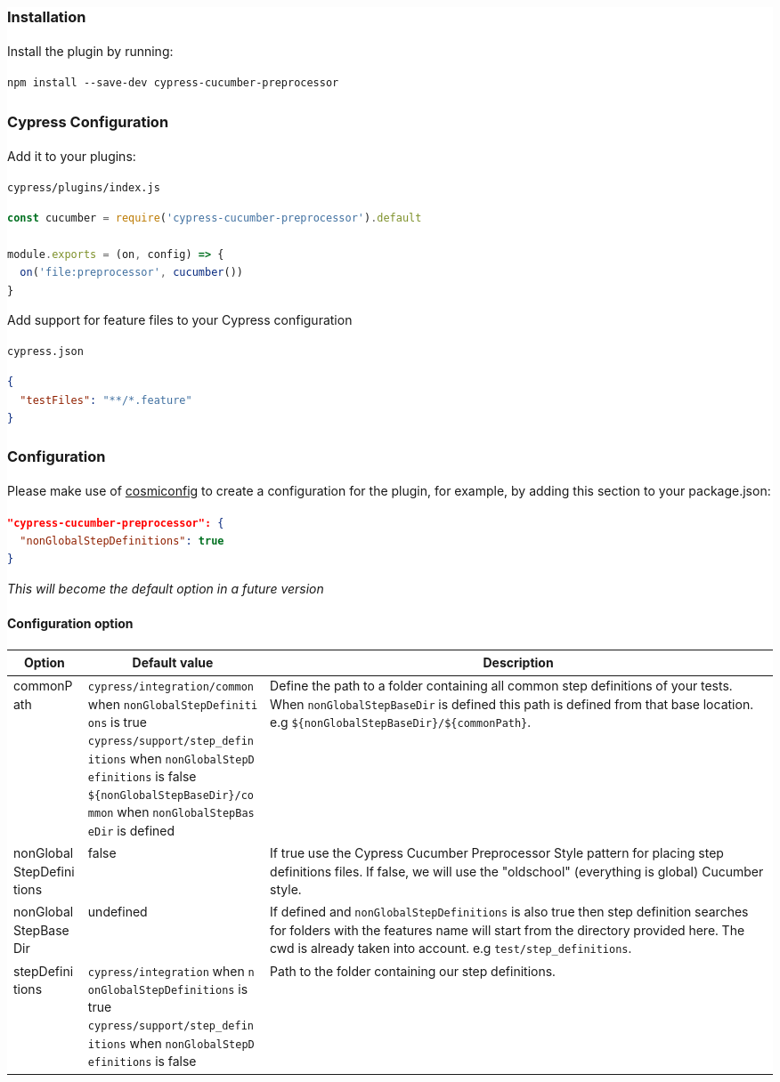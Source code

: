 ### Installation
Install the plugin by running:

```shell
npm install --save-dev cypress-cucumber-preprocessor
```

### Cypress Configuration
Add it to your plugins:

`cypress/plugins/index.js`
```javascript
const cucumber = require('cypress-cucumber-preprocessor').default

module.exports = (on, config) => {
  on('file:preprocessor', cucumber())
}
```

Add support for feature files to your Cypress configuration

`cypress.json`
```json
{
  "testFiles": "**/*.feature"
}
```

### Configuration
Please make use of [cosmiconfig](https://github.com/davidtheclark/cosmiconfig) to create a configuration for the plugin, for example, by adding this section to your package.json:

```json
"cypress-cucumber-preprocessor": {
  "nonGlobalStepDefinitions": true
}
``` 

*This will become the default option in a future version*

#### Configuration option

Option | Default value | Description
------------ | ------------- | -------------
commonPath | `cypress/integration/common` when `nonGlobalStepDefinitions` is true <br> `cypress/support/step_definitions` when `nonGlobalStepDefinitions` is false <br> `${nonGlobalStepBaseDir}/common` when `nonGlobalStepBaseDir` is defined | Define the path to a folder containing all common step definitions of your tests. When `nonGlobalStepBaseDir` is defined this path is defined from that base location. e.g `${nonGlobalStepBaseDir}/${commonPath}`.
nonGlobalStepDefinitions | false | If true use the Cypress Cucumber Preprocessor Style pattern for placing step definitions files. If false, we will use the "oldschool" (everything is global) Cucumber style.
nonGlobalStepBaseDir| undefined | If defined and `nonGlobalStepDefinitions` is also true then step definition searches for folders with the features name will start from the directory provided here. The cwd is already taken into account. e.g `test/step_definitions`.
stepDefinitions | `cypress/integration` when `nonGlobalStepDefinitions` is true <br> `cypress/support/step_definitions` when `nonGlobalStepDefinitions` is false | Path to the folder containing our step definitions.
